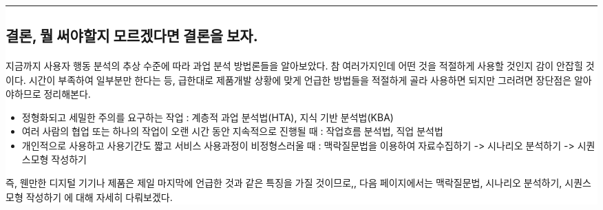 
-------------------------------

## 결론, 뭘 써야할지 모르겠다면 결론을 보자.

지금까지 사용자 행동 분석의 추상 수준에 따라 과업 분석 방법론들을 알아보았다. 참 여러가지인데 어떤 것을 적절하게 사용할 것인지 감이 안잡힐 것이다.
시간이 부족하여 일부분만 한다는 등, 급한대로 제품개발 상황에 맞게 언급한 방법들을 적절하게 골라 사용하면 되지만 그러려면 장단점은 알아야하므로 정리해본다.   

- 정형화되고 세밀한 주의를 요구하는 작업 : 계층적 과업 분석법(HTA), 지식 기반 분석법(KBA)     
- 여러 사람의 협업 또는 하나의 작업이 오랜 시간 동안 지속적으로 진행될 때 : 작업흐름 분석법, 직업 분석법  
- 개인적으로 사용하고 사용기간도 짧고 서비스 사용과정이 비정형스러울 때 : 맥락질문법을 이용하여 자료수집하기 -> 시나리오 분석하기 -> 시퀀스모형 작성하기 

즉, 웬만한 디지털 기기나 제품은 제일 마지막에 언급한 것과 같은 특징을 가질 것이므로,,
다음 페이지에서는 맥락질문법, 시나리오 분석하기, 시퀀스모형 작성하기 에 대해 자세히 다뤄보겠다.  

















